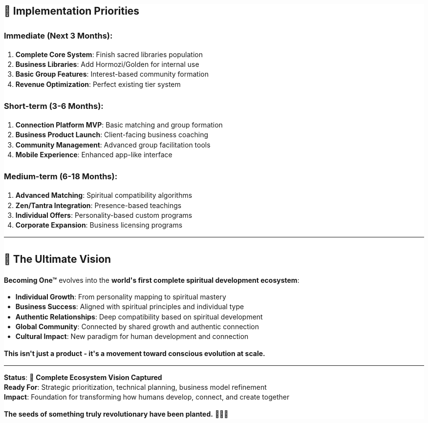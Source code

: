 ## 🎯 **Implementation Priorities**

### **Immediate (Next 3 Months):**
1. **Complete Core System**: Finish sacred libraries population
2. **Business Libraries**: Add Hormozi/Golden for internal use
3. **Basic Group Features**: Interest-based community formation
4. **Revenue Optimization**: Perfect existing tier system

### **Short-term (3-6 Months):**
1. **Connection Platform MVP**: Basic matching and group formation
2. **Business Product Launch**: Client-facing business coaching
3. **Community Management**: Advanced group facilitation tools
4. **Mobile Experience**: Enhanced app-like interface

### **Medium-term (6-18 Months):**
1. **Advanced Matching**: Spiritual compatibility algorithms
2. **Zen/Tantra Integration**: Presence-based teachings
3. **Individual Offers**: Personality-based custom programs
4. **Corporate Expansion**: Business licensing programs

---

## 🔮 **The Ultimate Vision**

**Becoming One™** evolves into the **world's first complete spiritual development ecosystem**:

- **Individual Growth**: From personality mapping to spiritual mastery
- **Business Success**: Aligned with spiritual principles and individual type
- **Authentic Relationships**: Deep compatibility based on spiritual development
- **Global Community**: Connected by shared growth and authentic connection
- **Cultural Impact**: New paradigm for human development and connection

**This isn't just a product - it's a movement toward conscious evolution at scale.**

---

**Status**: 🌟 **Complete Ecosystem Vision Captured**  
**Ready For**: Strategic prioritization, technical planning, business model refinement  
**Impact**: Foundation for transforming how humans develop, connect, and create together

**The seeds of something truly revolutionary have been planted.** 🌱🌟🚀
